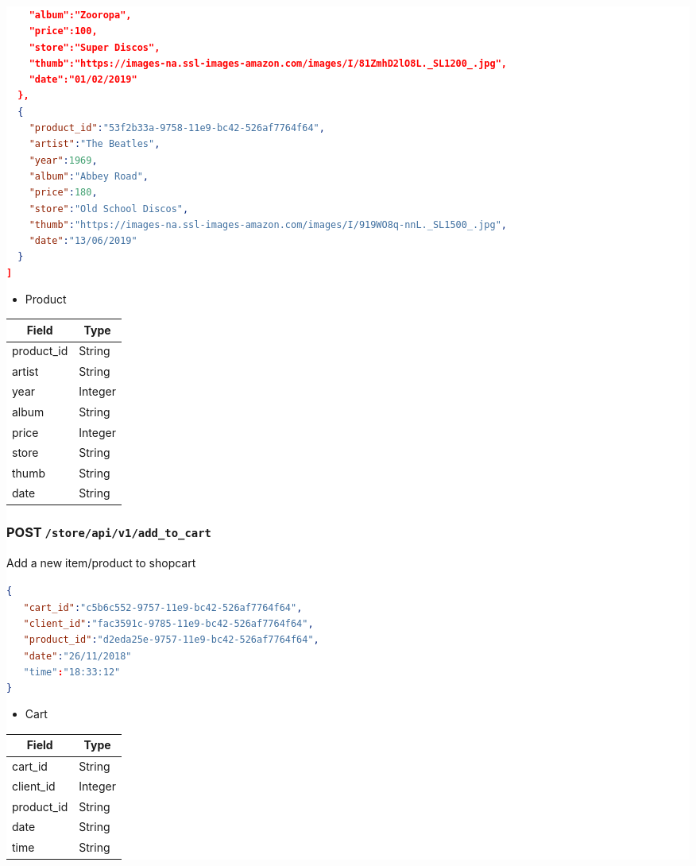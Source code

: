 ```json
    "album":"Zooropa",
    "price":100,
    "store":"Super Discos",
    "thumb":"https://images-na.ssl-images-amazon.com/images/I/81ZmhD2lO8L._SL1200_.jpg",
    "date":"01/02/2019"
  },
  {
    "product_id":"53f2b33a-9758-11e9-bc42-526af7764f64",
    "artist":"The Beatles",
    "year":1969,
    "album":"Abbey Road",
    "price":180,
    "store":"Old School Discos",
    "thumb":"https://images-na.ssl-images-amazon.com/images/I/919WO8q-nnL._SL1500_.jpg",
    "date":"13/06/2019"
  }
]
```

+ Product

| Field       | Type    |
|-------------|---------|
| product_id  | String  |
| artist      | String  |
| year        | Integer |
| album       | String  |
| price       | Integer |
| store       | String  |
| thumb       | String  |
| date        | String  |

### POST `/store/api/v1/add_to_cart`
Add a new item/product to shopcart
```json
{
   "cart_id":"c5b6c552-9757-11e9-bc42-526af7764f64",
   "client_id":"fac3591c-9785-11e9-bc42-526af7764f64",
   "product_id":"d2eda25e-9757-11e9-bc42-526af7764f64",
   "date":"26/11/2018"
   "time":"18:33:12"
}
```
+ Cart

| Field       | Type    |
|-------------|---------|
| cart_id     | String  |
| client_id   | Integer |
| product_id  | String  |
| date        | String  |
| time        | String  |
